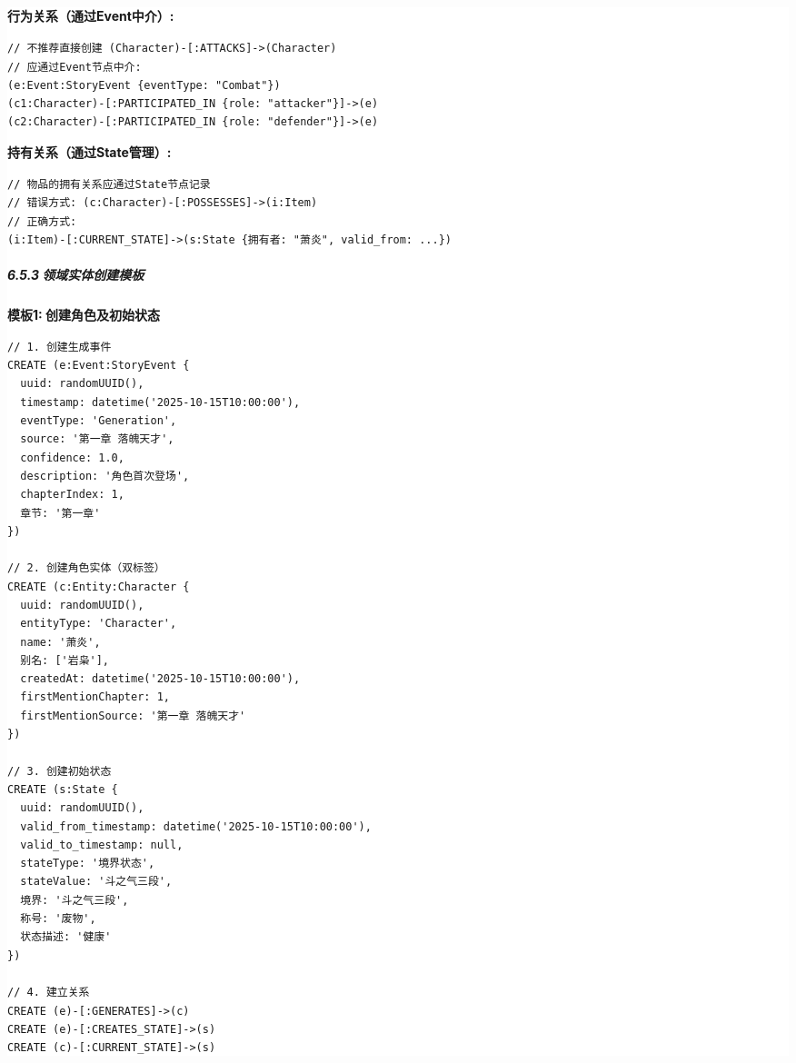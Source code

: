**行为关系（通过Event中介）:**
```cypher
// 不推荐直接创建 (Character)-[:ATTACKS]->(Character)
// 应通过Event节点中介:
(e:Event:StoryEvent {eventType: "Combat"})
(c1:Character)-[:PARTICIPATED_IN {role: "attacker"}]->(e)
(c2:Character)-[:PARTICIPATED_IN {role: "defender"}]->(e)
```

**持有关系（通过State管理）:**
```cypher
// 物品的拥有关系应通过State节点记录
// 错误方式: (c:Character)-[:POSSESSES]->(i:Item)
// 正确方式:
(i:Item)-[:CURRENT_STATE]->(s:State {拥有者: "萧炎", valid_from: ...})
```

##### 6.5.3 领域实体创建模板

**模板1: 创建角色及初始状态**
```cypher
// 1. 创建生成事件
CREATE (e:Event:StoryEvent {
  uuid: randomUUID(),
  timestamp: datetime('2025-10-15T10:00:00'),
  eventType: 'Generation',
  source: '第一章 落魄天才',
  confidence: 1.0,
  description: '角色首次登场',
  chapterIndex: 1,
  章节: '第一章'
})

// 2. 创建角色实体（双标签）
CREATE (c:Entity:Character {
  uuid: randomUUID(),
  entityType: 'Character',
  name: '萧炎',
  别名: ['岩枭'],
  createdAt: datetime('2025-10-15T10:00:00'),
  firstMentionChapter: 1,
  firstMentionSource: '第一章 落魄天才'
})

// 3. 创建初始状态
CREATE (s:State {
  uuid: randomUUID(),
  valid_from_timestamp: datetime('2025-10-15T10:00:00'),
  valid_to_timestamp: null,
  stateType: '境界状态',
  stateValue: '斗之气三段',
  境界: '斗之气三段',
  称号: '废物',
  状态描述: '健康'
})

// 4. 建立关系
CREATE (e)-[:GENERATES]->(c)
CREATE (e)-[:CREATES_STATE]->(s)
CREATE (c)-[:CURRENT_STATE]->(s)
```
